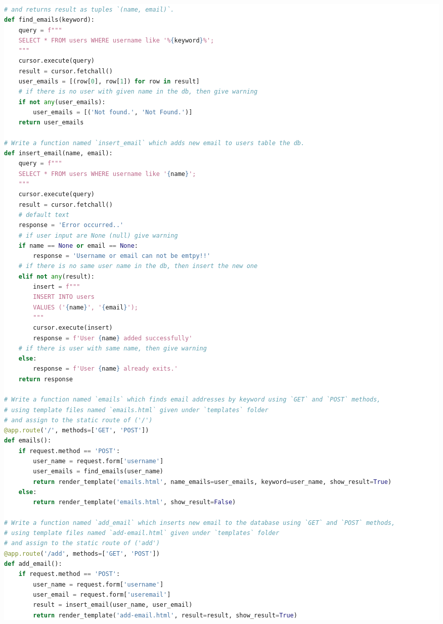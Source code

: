```python
# and returns result as tuples `(name, email)`.
def find_emails(keyword):
    query = f"""
    SELECT * FROM users WHERE username like '%{keyword}%';
    """
    cursor.execute(query)
    result = cursor.fetchall()
    user_emails = [(row[0], row[1]) for row in result]
    # if there is no user with given name in the db, then give warning
    if not any(user_emails):
        user_emails = [('Not found.', 'Not Found.')]
    return user_emails

# Write a function named `insert_email` which adds new email to users table the db.
def insert_email(name, email):
    query = f"""
    SELECT * FROM users WHERE username like '{name}';
    """
    cursor.execute(query)
    result = cursor.fetchall()
    # default text
    response = 'Error occurred..'
    # if user input are None (null) give warning
    if name == None or email == None:
        response = 'Username or email can not be emtpy!!'
    # if there is no same user name in the db, then insert the new one
    elif not any(result):
        insert = f"""
        INSERT INTO users
        VALUES ('{name}', '{email}');
        """
        cursor.execute(insert)
        response = f'User {name} added successfully'
    # if there is user with same name, then give warning
    else:
        response = f'User {name} already exits.'
    return response

# Write a function named `emails` which finds email addresses by keyword using `GET` and `POST` methods,
# using template files named `emails.html` given under `templates` folder
# and assign to the static route of ('/')
@app.route('/', methods=['GET', 'POST'])
def emails():
    if request.method == 'POST':
        user_name = request.form['username']
        user_emails = find_emails(user_name)
        return render_template('emails.html', name_emails=user_emails, keyword=user_name, show_result=True)
    else:
        return render_template('emails.html', show_result=False)

# Write a function named `add_email` which inserts new email to the database using `GET` and `POST` methods,
# using template files named `add-email.html` given under `templates` folder
# and assign to the static route of ('add')
@app.route('/add', methods=['GET', 'POST'])
def add_email():
    if request.method == 'POST':
        user_name = request.form['username']
        user_email = request.form['useremail']
        result = insert_email(user_name, user_email)
        return render_template('add-email.html', result=result, show_result=True)
```